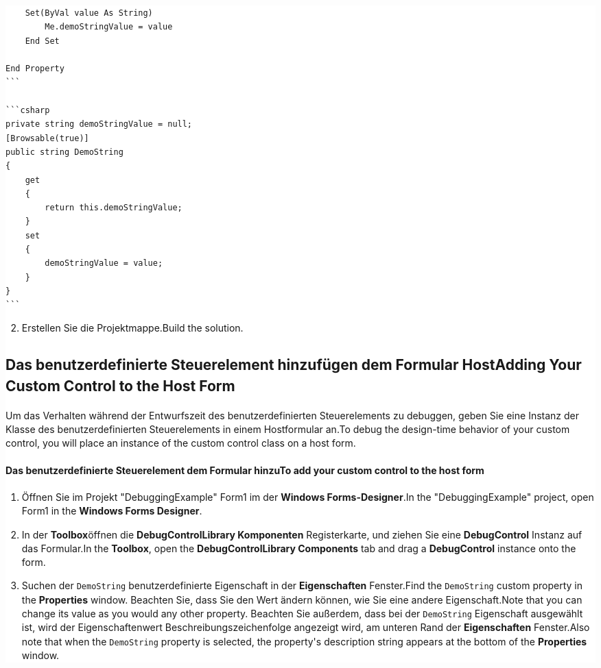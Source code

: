         Set(ByVal value As String)  
            Me.demoStringValue = value  
        End Set  
  
    End Property  
    ```  
  
    ```csharp  
    private string demoStringValue = null;  
    [Browsable(true)]  
    public string DemoString  
    {  
        get  
        {  
            return this.demoStringValue;  
        }  
        set  
        {  
            demoStringValue = value;  
        }  
    }  
    ```  
  
2.  <span data-ttu-id="4abff-144">Erstellen Sie die Projektmappe.</span><span class="sxs-lookup"><span data-stu-id="4abff-144">Build the solution.</span></span>  
  
## <a name="adding-your-custom-control-to-the-host-form"></a><span data-ttu-id="4abff-145">Das benutzerdefinierte Steuerelement hinzufügen dem Formular Host</span><span class="sxs-lookup"><span data-stu-id="4abff-145">Adding Your Custom Control to the Host Form</span></span>  
 <span data-ttu-id="4abff-146">Um das Verhalten während der Entwurfszeit des benutzerdefinierten Steuerelements zu debuggen, geben Sie eine Instanz der Klasse des benutzerdefinierten Steuerelements in einem Hostformular an.</span><span class="sxs-lookup"><span data-stu-id="4abff-146">To debug the design-time behavior of your custom control, you will place an instance of the custom control class on a host form.</span></span>  
  
#### <a name="to-add-your-custom-control-to-the-host-form"></a><span data-ttu-id="4abff-147">Das benutzerdefinierte Steuerelement dem Formular hinzu</span><span class="sxs-lookup"><span data-stu-id="4abff-147">To add your custom control to the host form</span></span>  
  
1.  <span data-ttu-id="4abff-148">Öffnen Sie im Projekt "DebuggingExample" Form1 im der **Windows Forms-Designer**.</span><span class="sxs-lookup"><span data-stu-id="4abff-148">In the "DebuggingExample" project, open Form1 in the **Windows Forms Designer**.</span></span>  
  
2.  <span data-ttu-id="4abff-149">In der **Toolbox**öffnen die **DebugControlLibrary Komponenten** Registerkarte, und ziehen Sie eine **DebugControl** Instanz auf das Formular.</span><span class="sxs-lookup"><span data-stu-id="4abff-149">In the **Toolbox**, open the **DebugControlLibrary Components** tab and drag a **DebugControl** instance onto the form.</span></span>  
  
3.  <span data-ttu-id="4abff-150">Suchen der `DemoString` benutzerdefinierte Eigenschaft in der **Eigenschaften** Fenster.</span><span class="sxs-lookup"><span data-stu-id="4abff-150">Find the `DemoString` custom property in the **Properties** window.</span></span> <span data-ttu-id="4abff-151">Beachten Sie, dass Sie den Wert ändern können, wie Sie eine andere Eigenschaft.</span><span class="sxs-lookup"><span data-stu-id="4abff-151">Note that you can change its value as you would any other property.</span></span> <span data-ttu-id="4abff-152">Beachten Sie außerdem, dass bei der `DemoString` Eigenschaft ausgewählt ist, wird der Eigenschaftenwert Beschreibungszeichenfolge angezeigt wird, am unteren Rand der **Eigenschaften** Fenster.</span><span class="sxs-lookup"><span data-stu-id="4abff-152">Also note that when the `DemoString` property is selected, the property's description string appears at the bottom of the **Properties** window.</span></span>  
  